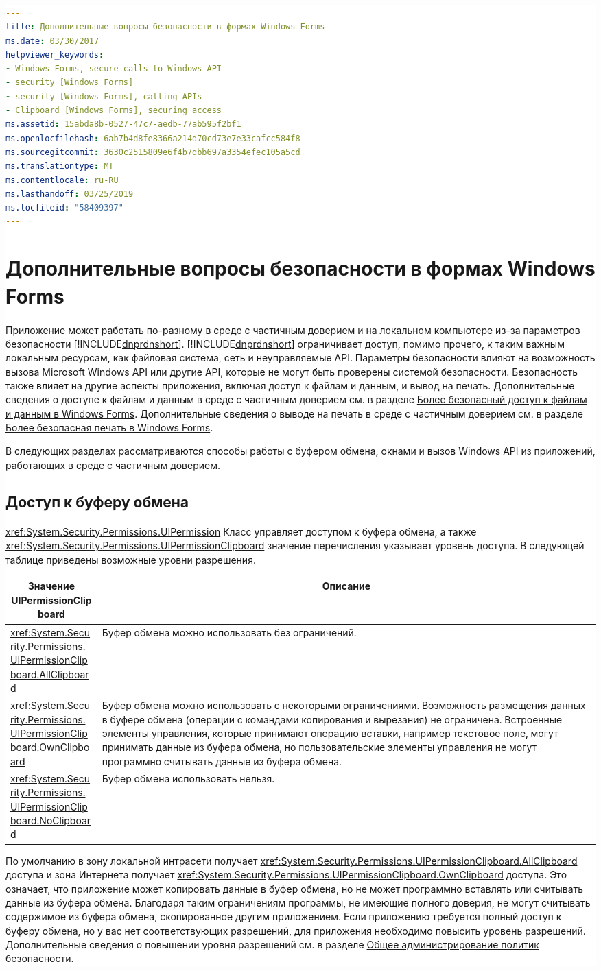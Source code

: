 ```yaml
---
title: Дополнительные вопросы безопасности в формах Windows Forms
ms.date: 03/30/2017
helpviewer_keywords:
- Windows Forms, secure calls to Windows API
- security [Windows Forms]
- security [Windows Forms], calling APIs
- Clipboard [Windows Forms], securing access
ms.assetid: 15abda8b-0527-47c7-aedb-77ab595f2bf1
ms.openlocfilehash: 6ab7b4d8fe8366a214d70cd73e7e33cafcc584f8
ms.sourcegitcommit: 3630c2515809e6f4b7dbb697a3354efec105a5cd
ms.translationtype: MT
ms.contentlocale: ru-RU
ms.lasthandoff: 03/25/2019
ms.locfileid: "58409397"
---
```

# <a name="additional-security-considerations-in-windows-forms"></a>Дополнительные вопросы безопасности в формах Windows Forms
Приложение может работать по-разному в среде с частичным доверием и на локальном компьютере из-за параметров безопасности [!INCLUDE[dnprdnshort](../../../includes/dnprdnshort-md.md)]. [!INCLUDE[dnprdnshort](../../../includes/dnprdnshort-md.md)] ограничивает доступ, помимо прочего, к таким важным локальным ресурсам, как файловая система, сеть и неуправляемые API. Параметры безопасности влияют на возможность вызова Microsoft Windows API или другие API, которые не могут быть проверены системой безопасности. Безопасность также влияет на другие аспекты приложения, включая доступ к файлам и данным, и вывод на печать. Дополнительные сведения о доступе к файлам и данным в среде с частичным доверием см. в разделе [Более безопасный доступ к файлам и данным в Windows Forms](more-secure-file-and-data-access-in-windows-forms.md). Дополнительные сведения о выводе на печать в среде с частичным доверием см. в разделе [Более безопасная печать в Windows Forms](more-secure-printing-in-windows-forms.md).  
  
 В следующих разделах рассматриваются способы работы с буфером обмена, окнами и вызов Windows API из приложений, работающих в среде с частичным доверием.  
  
## <a name="clipboard-access"></a>Доступ к буферу обмена  
 <xref:System.Security.Permissions.UIPermission> Класс управляет доступом к буфера обмена, а также <xref:System.Security.Permissions.UIPermissionClipboard> значение перечисления указывает уровень доступа. В следующей таблице приведены возможные уровни разрешения.  
  
|Значение UIPermissionClipboard|Описание|  
|---------------------------------|-----------------|  
|<xref:System.Security.Permissions.UIPermissionClipboard.AllClipboard>|Буфер обмена можно использовать без ограничений.|  
|<xref:System.Security.Permissions.UIPermissionClipboard.OwnClipboard>|Буфер обмена можно использовать с некоторыми ограничениями. Возможность размещения данных в буфере обмена (операции с командами копирования и вырезания) не ограничена. Встроенные элементы управления, которые принимают операцию вставки, например текстовое поле, могут принимать данные из буфера обмена, но пользовательские элементы управления не могут программно считывать данные из буфера обмена.|  
|<xref:System.Security.Permissions.UIPermissionClipboard.NoClipboard>|Буфер обмена использовать нельзя.|  
  
 По умолчанию в зону локальной интрасети получает <xref:System.Security.Permissions.UIPermissionClipboard.AllClipboard> доступа и зона Интернета получает <xref:System.Security.Permissions.UIPermissionClipboard.OwnClipboard> доступа. Это означает, что приложение может копировать данные в буфер обмена, но не может программно вставлять или считывать данные из буфера обмена. Благодаря таким ограничениям программы, не имеющие полного доверия, не могут считывать содержимое из буфера обмена, скопированное другим приложением. Если приложению требуется полный доступ к буферу обмена, но у вас нет соответствующих разрешений, для приложения необходимо повысить уровень разрешений. Дополнительные сведения о повышении уровня разрешений см. в разделе [Общее администрирование политик безопасности](https://docs.microsoft.com/previous-versions/dotnet/netframework-4.0/ed5htz45(v=vs.100)).  
  